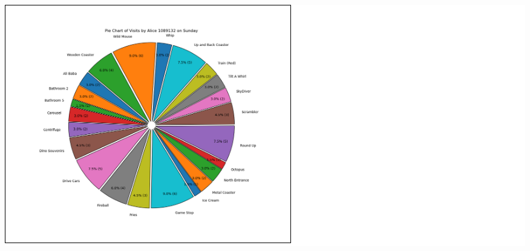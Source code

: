    <img src="E3-figures/visits_Alice_Sun.png" style="max-width:98vw;height:28rem;border:thin solid black">
   